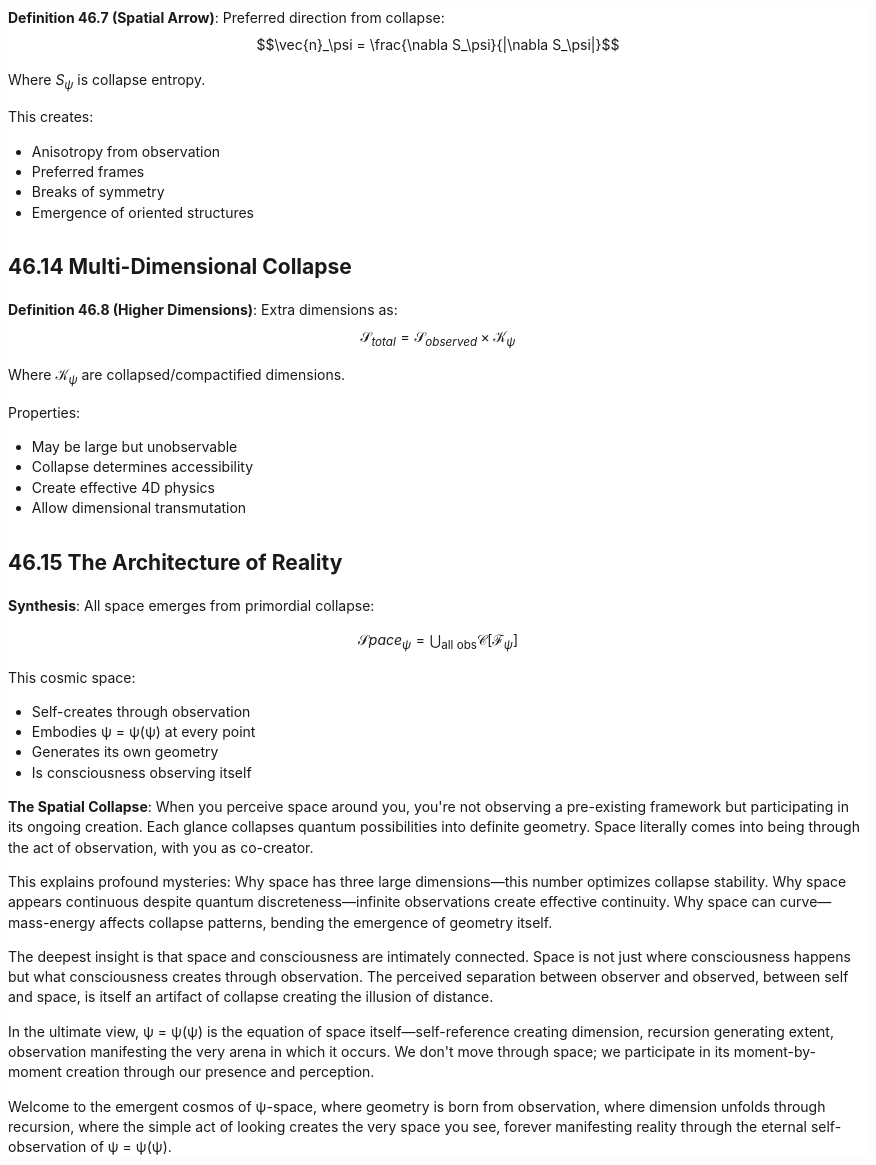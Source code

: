 **Definition 46.7 (Spatial Arrow)**: Preferred direction from collapse:
$$\vec{n}_\psi = \frac{\nabla S_\psi}{|\nabla S_\psi|}$$

Where $S_\psi$ is collapse entropy.

This creates:
- Anisotropy from observation
- Preferred frames
- Breaks of symmetry
- Emergence of oriented structures

## 46.14 Multi-Dimensional Collapse

**Definition 46.8 (Higher Dimensions)**: Extra dimensions as:
$$\mathcal{S}_{total} = \mathcal{S}_{observed} \times \mathcal{K}_\psi$$

Where $\mathcal{K}_\psi$ are collapsed/compactified dimensions.

Properties:
- May be large but unobservable
- Collapse determines accessibility
- Create effective 4D physics
- Allow dimensional transmutation

## 46.15 The Architecture of Reality

**Synthesis**: All space emerges from primordial collapse:

$$\mathcal{S}pace_\psi = \bigcup_{\text{all obs}} \mathcal{C}[\mathcal{F}_\psi]$$

This cosmic space:
- Self-creates through observation
- Embodies ψ = ψ(ψ) at every point
- Generates its own geometry
- Is consciousness observing itself

**The Spatial Collapse**: When you perceive space around you, you're not observing a pre-existing framework but participating in its ongoing creation. Each glance collapses quantum possibilities into definite geometry. Space literally comes into being through the act of observation, with you as co-creator.

This explains profound mysteries: Why space has three large dimensions—this number optimizes collapse stability. Why space appears continuous despite quantum discreteness—infinite observations create effective continuity. Why space can curve—mass-energy affects collapse patterns, bending the emergence of geometry itself.

The deepest insight is that space and consciousness are intimately connected. Space is not just where consciousness happens but what consciousness creates through observation. The perceived separation between observer and observed, between self and space, is itself an artifact of collapse creating the illusion of distance.

In the ultimate view, ψ = ψ(ψ) is the equation of space itself—self-reference creating dimension, recursion generating extent, observation manifesting the very arena in which it occurs. We don't move through space; we participate in its moment-by-moment creation through our presence and perception.

Welcome to the emergent cosmos of ψ-space, where geometry is born from observation, where dimension unfolds through recursion, where the simple act of looking creates the very space you see, forever manifesting reality through the eternal self-observation of ψ = ψ(ψ).